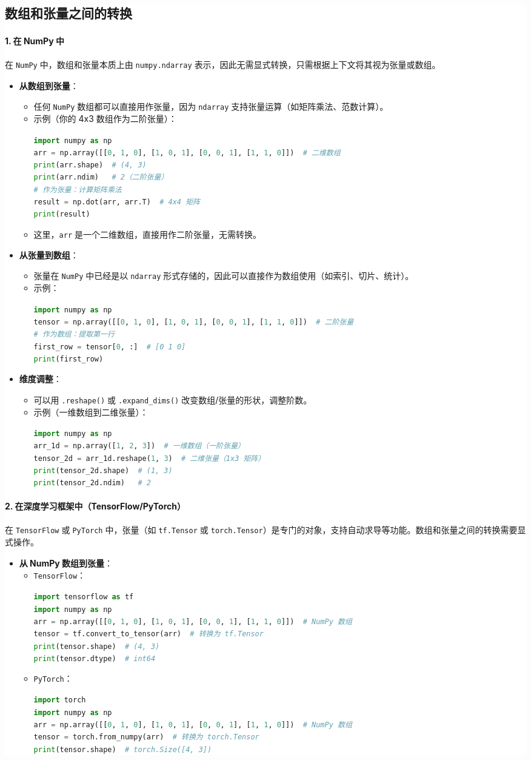 ##  数组和张量之间的转换

#### **1. 在 NumPy 中**
在 `NumPy` 中，数组和张量本质上由 `numpy.ndarray` 表示，因此无需显式转换，只需根据上下文将其视为张量或数组。

- **从数组到张量**：
  - 任何 `NumPy` 数组都可以直接用作张量，因为 `ndarray` 支持张量运算（如矩阵乘法、范数计算）。
  - 示例（你的 4x3 数组作为二阶张量）：
    ```python
    import numpy as np
    arr = np.array([[0, 1, 0], [1, 0, 1], [0, 0, 1], [1, 1, 0]])  # 二维数组
    print(arr.shape)  # (4, 3)
    print(arr.ndim)   # 2（二阶张量）
    # 作为张量：计算矩阵乘法
    result = np.dot(arr, arr.T)  # 4x4 矩阵
    print(result)
    ```
  - 这里，`arr` 是一个二维数组，直接用作二阶张量，无需转换。

- **从张量到数组**：
  - 张量在 `NumPy` 中已经是以 `ndarray` 形式存储的，因此可以直接作为数组使用（如索引、切片、统计）。
  - 示例：
    ```python
    import numpy as np
    tensor = np.array([[0, 1, 0], [1, 0, 1], [0, 0, 1], [1, 1, 0]])  # 二阶张量
    # 作为数组：提取第一行
    first_row = tensor[0, :]  # [0 1 0]
    print(first_row)
    ```

- **维度调整**：
  - 可以用 `.reshape()` 或 `.expand_dims()` 改变数组/张量的形状，调整阶数。
  - 示例（一维数组到二维张量）：
    ```python
    import numpy as np
    arr_1d = np.array([1, 2, 3])  # 一维数组（一阶张量）
    tensor_2d = arr_1d.reshape(1, 3)  # 二维张量（1x3 矩阵）
    print(tensor_2d.shape)  # (1, 3)
    print(tensor_2d.ndim)   # 2
    ```

#### **2. 在深度学习框架中（TensorFlow/PyTorch）**
在 `TensorFlow` 或 `PyTorch` 中，张量（如 `tf.Tensor` 或 `torch.Tensor`）是专门的对象，支持自动求导等功能。数组和张量之间的转换需要显式操作。

- **从 NumPy 数组到张量**：
  - `TensorFlow`：
    ```python
    import tensorflow as tf
    import numpy as np
    arr = np.array([[0, 1, 0], [1, 0, 1], [0, 0, 1], [1, 1, 0]])  # NumPy 数组
    tensor = tf.convert_to_tensor(arr)  # 转换为 tf.Tensor
    print(tensor.shape)  # (4, 3)
    print(tensor.dtype)  # int64
    ```
  - `PyTorch`：
    ```python
    import torch
    import numpy as np
    arr = np.array([[0, 1, 0], [1, 0, 1], [0, 0, 1], [1, 1, 0]])  # NumPy 数组
    tensor = torch.from_numpy(arr)  # 转换为 torch.Tensor
    print(tensor.shape)  # torch.Size([4, 3])